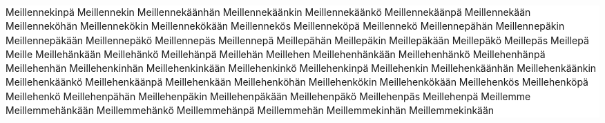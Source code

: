 Meillennekinpä
Meillennekin
Meillennekäänhän
Meillennekäänkin
Meillennekäänkö
Meillennekäänpä
Meillennekään
Meillenneköhän
Meillennekökin
Meillennekökään
Meillennekös
Meillenneköpä
Meillennekö
Meillennepähän
Meillennepäkin
Meillennepäkään
Meillennepäkö
Meillennepäs
Meillennepä
Meillepähän
Meillepäkin
Meillepäkään
Meillepäkö
Meillepäs
Meillepä
Meille
Meillehänkään
Meillehänkö
Meillehänpä
Meillehän
Meillehen
Meillehenhänkään
Meillehenhänkö
Meillehenhänpä
Meillehenhän
Meillehenkinhän
Meillehenkinkään
Meillehenkinkö
Meillehenkinpä
Meillehenkin
Meillehenkäänhän
Meillehenkäänkin
Meillehenkäänkö
Meillehenkäänpä
Meillehenkään
Meillehenköhän
Meillehenkökin
Meillehenkökään
Meillehenkös
Meillehenköpä
Meillehenkö
Meillehenpähän
Meillehenpäkin
Meillehenpäkään
Meillehenpäkö
Meillehenpäs
Meillehenpä
Meillemme
Meillemmehänkään
Meillemmehänkö
Meillemmehänpä
Meillemmehän
Meillemmekinhän
Meillemmekinkään